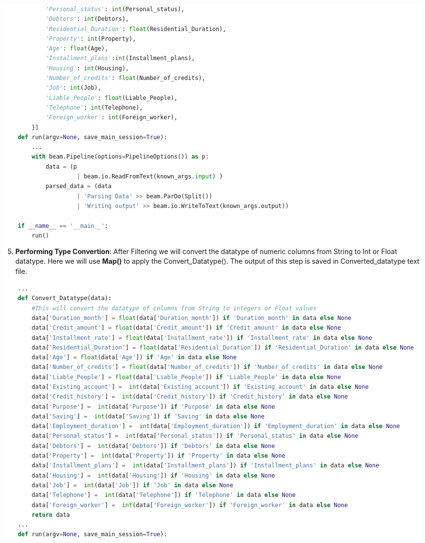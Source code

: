 ```python
            'Personal_status': int(Personal_status),
            'Debtors': int(Debtors),
            'Residential_Duration': float(Residential_Duration),
            'Property': int(Property),
            'Age': float(Age),
            'Installment_plans':int(Installment_plans),
            'Housing': int(Housing),
            'Number_of_credits': float(Number_of_credits),
            'Job': int(Job),
            'Liable_People': float(Liable_People),
            'Telephone': int(Telephone),
            'Foreign_worker': int(Foreign_worker),
        }]
    def run(argv=None, save_main_session=True):
        ...
        with beam.Pipeline(options=PipelineOptions()) as p:
            data = (p 
                     | beam.io.ReadFromText(known_args.input) )
            parsed_data = (data 
                     | 'Parsing Data' >> beam.ParDo(Split())
                     | 'Writing output' >> beam.io.WriteToText(known_args.output))

    if __name__ == '__main__':
        run()
``` 
5. **Performing Type Convertion**: After Filtering we will convert the datatype of numeric columns from String to Int or Float datatype. Here we will use **Map()** to apply the Convert_Datatype(). The output of this step is saved in Converted_datatype text file.

```python
    ... 
    def Convert_Datatype(data):
        #This will convert the datatype of columns from String to integers or Float values
        data['Duration_month'] = float(data['Duration_month']) if 'Duration_month' in data else None
        data['Credit_amount'] = float(data['Credit_amount']) if 'Credit_amount' in data else None
        data['Installment_rate'] = float(data['Installment_rate']) if 'Installment_rate' in data else None
        data['Residential_Duration'] = float(data['Residential_Duration']) if 'Residential_Duration' in data else None
        data['Age'] = float(data['Age']) if 'Age' in data else None
        data['Number_of_credits'] = float(data['Number_of_credits']) if 'Number_of_credits' in data else None
        data['Liable_People'] = float(data['Liable_People']) if 'Liable_People' in data else None
        data['Existing_account'] =  int(data['Existing_account']) if 'Existing_account' in data else None
        data['Credit_history'] =  int(data['Credit_history']) if 'Credit_history' in data else None
        data['Purpose'] =  int(data['Purpose']) if 'Purpose' in data else None
        data['Saving'] =  int(data['Saving']) if 'Saving' in data else None
        data['Employment_duration'] =  int(data['Employment_duration']) if 'Employment_duration' in data else None
        data['Personal_status'] =  int(data['Personal_status']) if 'Personal_status' in data else None
        data['Debtors'] =  int(data['Debtors']) if 'Debtors' in data else None
        data['Property'] =  int(data['Property']) if 'Property' in data else None
        data['Installment_plans'] =  int(data['Installment_plans']) if 'Installment_plans' in data else None
        data['Housing'] =  int(data['Housing']) if 'Housing' in data else None
        data['Job'] =  int(data['Job']) if 'Job' in data else None
        data['Telephone'] =  int(data['Telephone']) if 'Telephone' in data else None
        data['Foreign_worker'] =  int(data['Foreign_worker']) if 'Foreign_worker' in data else None
        return data
    ...
    def run(argv=None, save_main_session=True):
```